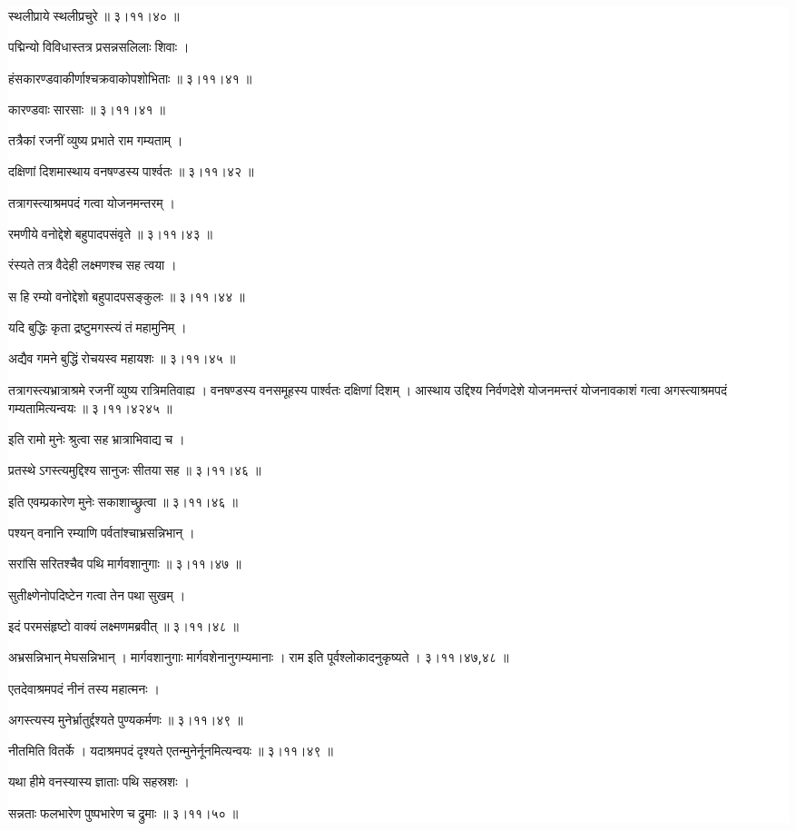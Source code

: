 स्थलीप्राये स्थलीप्रचुरे  ॥  ३।११।४०  ॥   

  

पद्मिन्यो विविधास्तत्र प्रसन्नसलिलाः शिवाः ।  

हंसकारण्डवाकीर्णाश्चक्रवाकोपशोभिताः  ॥  ३।११।४१  ॥   

कारण्डवाः सारसाः  ॥  ३।११।४१  ॥   

  

तत्रैकां रजनीं व्युष्य प्रभाते राम गम्यताम् ।  

दक्षिणां दिशमास्थाय वनषण्डस्य पार्श्वतः  ॥  ३।११।४२  ॥   

तत्रागस्त्याश्रमपदं गत्वा योजनमन्तरम् ।  

रमणीये वनोद्देशे बहुपादपसंवृते  ॥  ३।११।४३  ॥   

रंस्यते तत्र वैदेही लक्ष्मणश्च सह त्वया ।  

स हि रम्यो वनोद्देशो बहुपादपसङ्कुलः  ॥  ३।११।४४  ॥   

यदि बुद्धिः कृता द्रष्टुमगस्त्यं तं महामुनिम् ।  

अद्यैव गमने बुद्धिं रोचयस्व महायशः  ॥  ३।११।४५  ॥   

तत्रागस्त्यभ्रात्राश्रमे रजनीं व्युष्य रात्रिमतिवाह्य । वनषण्डस्य
वनसमूहस्य पार्श्वतः दक्षिणां दिशम् । आस्थाय उद्दिश्य निर्वणदेशे
योजनमन्तरं योजनावकाशं गत्वा अगस्त्याश्रमपदं गम्यतामित्यन्वयः  ॥ 
३।११।४२४५  ॥   

  

इति रामो मुनेः श्रुत्वा सह भ्रात्राभिवाद्य च ।  

प्रतस्थे ऽगस्त्यमुद्दिश्य सानुजः सीतया सह  ॥  ३।११।४६  ॥   

इति एवम्प्रकारेण मुनेः सकाशाच्छ्रुत्वा  ॥  ३।११।४६  ॥   

  

पश्यन् वनानि रम्याणि पर्वतांश्चाभ्रसन्निभान् ।  

सरांसि सरितश्चैव पथि मार्गवशानुगाः  ॥  ३।११।४७  ॥   

सुतीक्ष्णेनोपदिष्टेन गत्वा तेन पथा सुखम् ।  

इदं परमसंहृष्टो वाक्यं लक्ष्मणमब्रवीत्  ॥  ३।११।४८  ॥   

अभ्रसन्निभान् मेघसन्निभान् । मार्गवशानुगाः मार्गवशेनानुगम्यमानाः । राम
इति पूर्वश्लोकादनुकृष्यते । ३।११।४७,४८  ॥   

  

एतदेवाश्रमपदं नीनं तस्य महात्मनः ।  

अगस्त्यस्य मुनेर्भ्रातुर्द्दश्यते पुण्यकर्मणः  ॥  ३।११।४९  ॥   

नीतमिति वितर्के । यदाश्रमपदं दृश्यते एतन्मुनेर्नूनमित्यन्वयः  ॥  ३।११।४९
 ॥   

  

यथा हीमे वनस्यास्य ज्ञाताः पथि सहस्रशः ।  

सन्नताः फलभारेण पुष्पभारेण च द्रुमाः  ॥  ३।११।५०  ॥   
